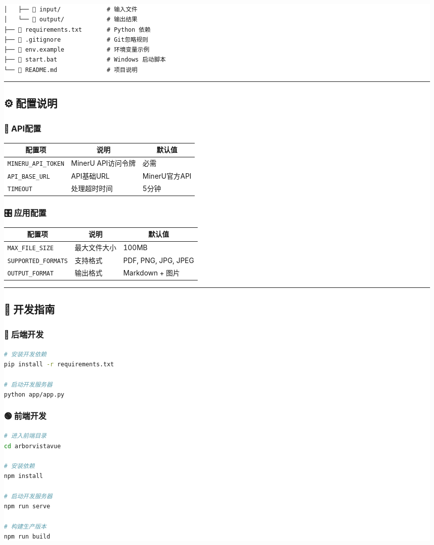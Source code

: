 ```
│   ├── 📁 input/             # 输入文件
│   └── 📁 output/            # 输出结果
├── 📄 requirements.txt       # Python 依赖
├── 📄 .gitignore             # Git忽略规则
├── 📄 env.example            # 环境变量示例
├── 📄 start.bat              # Windows 启动脚本
└── 📄 README.md              # 项目说明
```

---

## ⚙️ 配置说明

### 🔧 API配置

| 配置项 | 说明 | 默认值 |
|--------|------|--------|
| `MINERU_API_TOKEN` | MinerU API访问令牌 | 必需 |
| `API_BASE_URL` | API基础URL | MinerU官方API |
| `TIMEOUT` | 处理超时时间 | 5分钟 |

### 🎛️ 应用配置

| 配置项 | 说明 | 默认值 |
|--------|------|--------|
| `MAX_FILE_SIZE` | 最大文件大小 | 100MB |
| `SUPPORTED_FORMATS` | 支持格式 | PDF, PNG, JPG, JPEG |
| `OUTPUT_FORMAT` | 输出格式 | Markdown + 图片 |

---

## 🔧 开发指南

### 🐍 后端开发

```bash
# 安装开发依赖
pip install -r requirements.txt

# 启动开发服务器
python app/app.py

```

### 🟢 前端开发

```bash
# 进入前端目录
cd arborvistavue

# 安装依赖
npm install

# 启动开发服务器
npm run serve

# 构建生产版本
npm run build
```
